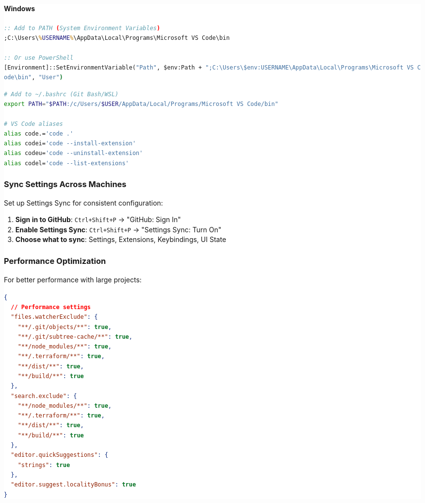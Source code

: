 #### Windows

```cmd
:: Add to PATH (System Environment Variables)
;C:\Users\%USERNAME%\AppData\Local\Programs\Microsoft VS Code\bin

:: Or use PowerShell
[Environment]::SetEnvironmentVariable("Path", $env:Path + ";C:\Users\$env:USERNAME\AppData\Local\Programs\Microsoft VS Code\bin", "User")
```

```bash
# Add to ~/.bashrc (Git Bash/WSL)
export PATH="$PATH:/c/Users/$USER/AppData/Local/Programs/Microsoft VS Code/bin"

# VS Code aliases
alias code.='code .'
alias codei='code --install-extension'
alias codeu='code --uninstall-extension'
alias codel='code --list-extensions'
```

### Sync Settings Across Machines

Set up Settings Sync for consistent configuration:

1. **Sign in to GitHub**: `Ctrl+Shift+P` → "GitHub: Sign In"
2. **Enable Settings Sync**: `Ctrl+Shift+P` → "Settings Sync: Turn On"
3. **Choose what to sync**: Settings, Extensions, Keybindings, UI State

### Performance Optimization

For better performance with large projects:

```json
{
  // Performance settings
  "files.watcherExclude": {
    "**/.git/objects/**": true,
    "**/.git/subtree-cache/**": true,
    "**/node_modules/**": true,
    "**/.terraform/**": true,
    "**/dist/**": true,
    "**/build/**": true
  },
  "search.exclude": {
    "**/node_modules/**": true,
    "**/.terraform/**": true,
    "**/dist/**": true,
    "**/build/**": true
  },
  "editor.quickSuggestions": {
    "strings": true
  },
  "editor.suggest.localityBonus": true
}
```
